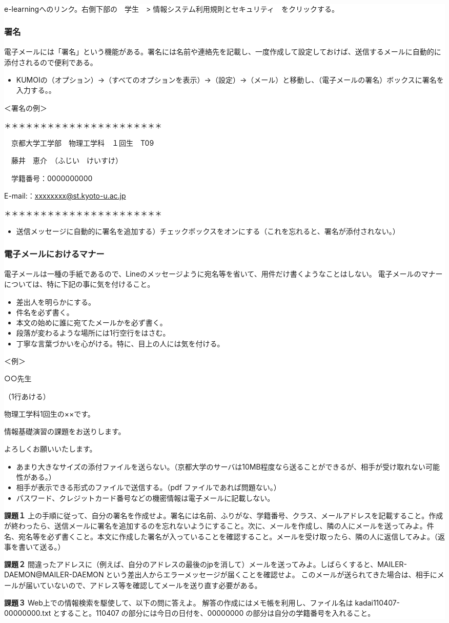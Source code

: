 e-learningへのリンク。右側下部の　学生　> 情報システム利用規則とセキュリティ　をクリックする。

### 署名
電子メールには「署名」という機能がある。署名には名前や連絡先を記載し、一度作成して設定しておけば、送信するメールに自動的に添付されるので便利である。

+ KUMOIの（オプション）→（すべてのオプションを表示）→（設定）→（メール）と移動し、（電子メールの署名）ボックスに署名を入力する。。

＜署名の例＞

＊＊＊＊＊＊＊＊＊＊＊＊＊＊＊＊＊＊＊＊＊＊

　京都大学工学部　物理工学科　１回生　T09

　藤井　恵介　（ふじい　けいすけ）

　学籍番号：0000000000

E-mail:：xxxxxxxx@st.kyoto-u.ac.jp

＊＊＊＊＊＊＊＊＊＊＊＊＊＊＊＊＊＊＊＊＊＊

+ 送信メッセージに自動的に署名を追加する）チェックボックスをオンにする（これを忘れると、署名が添付されない。）

### 電子メールにおけるマナー
電子メールは一種の手紙であるので、Lineのメッセージように宛名等を省いて、用件だけ書くようなことはしない。
電子メールのマナーについては、特に下記の事に気を付けること。
+ 差出人を明らかにする。
+ 件名を必ず書く。
+ 本文の始めに誰に宛てたメールかを必ず書く。
+ 段落が変わるような場所には1行空行をはさむ。
+ 丁寧な言葉づかいを心がける。特に、目上の人には気を付ける。

＜例＞

○○先生

（1行あける）

物理工学科1回生の××です。

情報基礎演習の課題をお送りします。

よろしくお願いいたします。

+ あまり大きなサイズの添付ファイルを送らない。（京都大学のサーバは10MB程度なら送ることができるが、相手が受け取れない可能性がある。）
+ 相手が表示できる形式のファイルで送信する。（pdf ファイルであれば問題ない。）
+ パスワード、クレジットカード番号などの機密情報は電子メールに記載しない。


**課題１**
上の手順に従って、自分の署名を作成せよ。署名には名前、ふりがな、学籍番号、クラス、メールアドレスを記載すること。作成が終わったら、送信メールに署名を追加するのを忘れないようにすること。次に、メールを作成し、隣の人にメールを送ってみよ。件名、宛名等を必ず書くこと。本文に作成した署名が入っていることを確認すること。メールを受け取ったら、隣の人に返信してみよ。（返事を書いて送る。）

**課題２**
間違ったアドレスに（例えば、自分のアドレスの最後のjpを消して）メールを送ってみよ。しばらくすると、MAILER-DAEMON@MAILER-DAEMON という差出人からエラーメッセージが届くことを確認せよ。
このメールが送られてきた場合は、相手にメールが届いていないので、アドレス等を確認してメールを送り直す必要がある。


**課題３**
Web上での情報検索を駆使して、以下の問に答えよ。
解答の作成にはメモ帳を利用し、ファイル名は kadai110407-00000000.txt とすること。110407 の部分には今日の日付を、00000000 の部分は自分の学籍番号を入れること。
